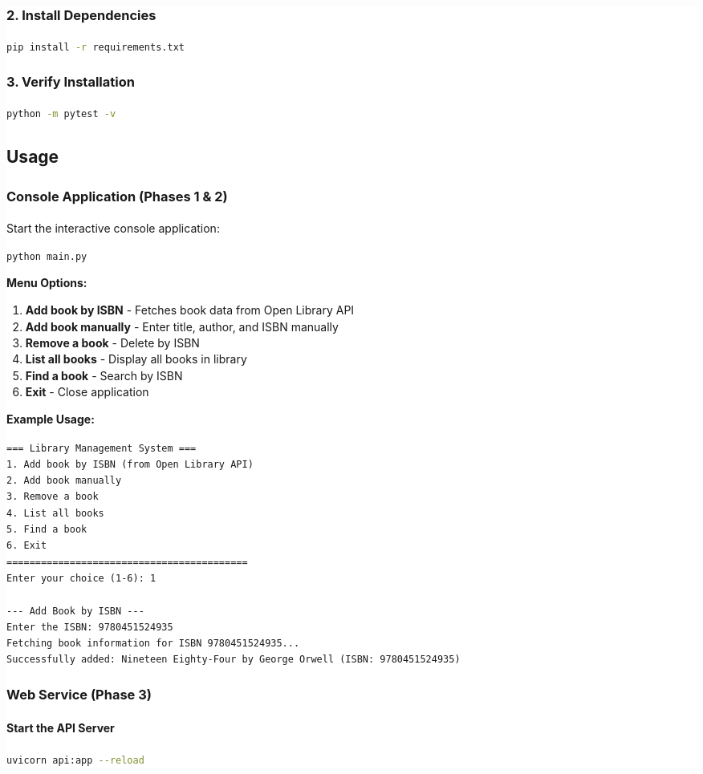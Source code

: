 ### 2. Install Dependencies
```bash
pip install -r requirements.txt
```

### 3. Verify Installation
```bash
python -m pytest -v
```

## Usage

### Console Application (Phases 1 & 2)

Start the interactive console application:

```bash
python main.py
```

**Menu Options:**
1. **Add book by ISBN** - Fetches book data from Open Library API
2. **Add book manually** - Enter title, author, and ISBN manually  
3. **Remove a book** - Delete by ISBN
4. **List all books** - Display all books in library
5. **Find a book** - Search by ISBN
6. **Exit** - Close application

**Example Usage:**
```
=== Library Management System ===
1. Add book by ISBN (from Open Library API)
2. Add book manually
3. Remove a book
4. List all books
5. Find a book
6. Exit
==========================================
Enter your choice (1-6): 1

--- Add Book by ISBN ---
Enter the ISBN: 9780451524935
Fetching book information for ISBN 9780451524935...
Successfully added: Nineteen Eighty-Four by George Orwell (ISBN: 9780451524935)
```

### Web Service (Phase 3)

#### Start the API Server
```bash
uvicorn api:app --reload
```
